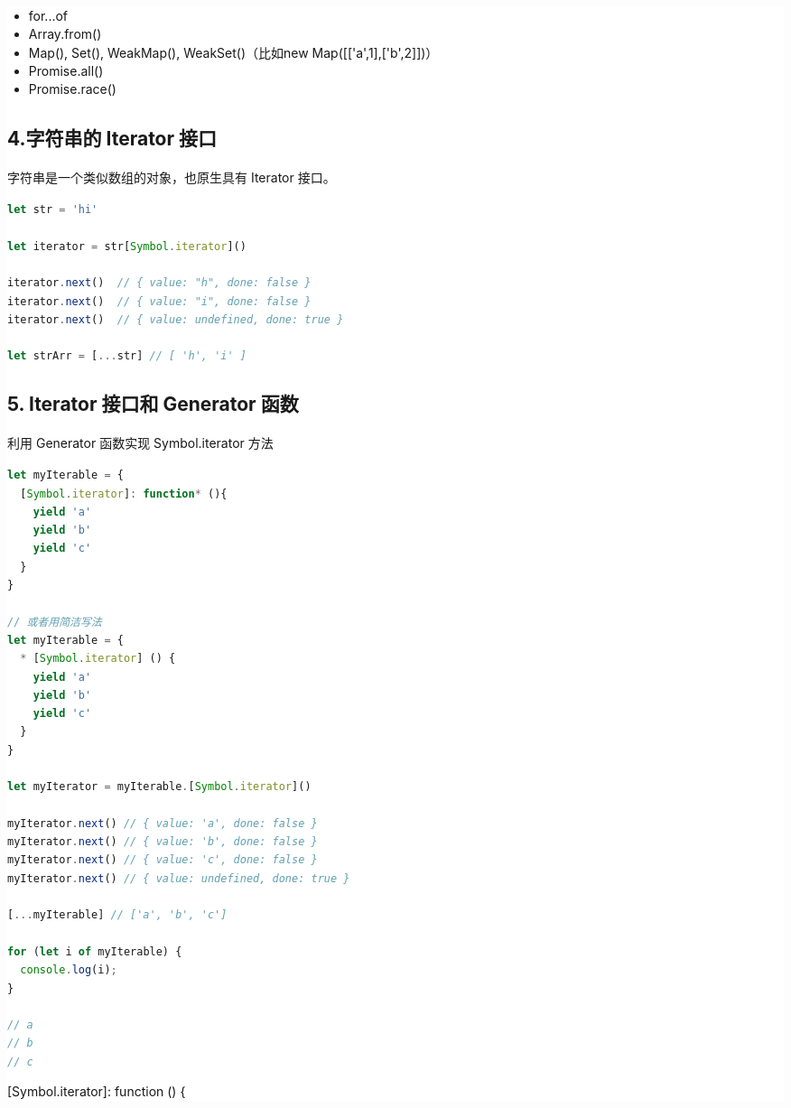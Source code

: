 * for...of
* Array.from()
* Map(), Set(), WeakMap(), WeakSet()（比如new Map([['a',1],['b',2]])）
* Promise.all()
* Promise.race()

## 4.字符串的 Iterator 接口

字符串是一个类似数组的对象，也原生具有 Iterator 接口。

```javascript
let str = 'hi'

let iterator = str[Symbol.iterator]()

iterator.next()  // { value: "h", done: false }
iterator.next()  // { value: "i", done: false }
iterator.next()  // { value: undefined, done: true }

let strArr = [...str] // [ 'h', 'i' ]
```

## 5. Iterator 接口和 Generator 函数

利用 Generator 函数实现 Symbol.iterator 方法

```javascript
let myIterable = {
  [Symbol.iterator]: function* (){
    yield 'a'
    yield 'b'
    yield 'c'
  }
}

// 或者用简洁写法
let myIterable = {
  * [Symbol.iterator] () {
    yield 'a'
    yield 'b'
    yield 'c'
  }
}

let myIterator = myIterable.[Symbol.iterator]()

myIterator.next() // { value: 'a', done: false }
myIterator.next() // { value: 'b', done: false }
myIterator.next() // { value: 'c', done: false }
myIterator.next() // { value: undefined, done: true }

[...myIterable] // ['a', 'b', 'c']

for (let i of myIterable) {
  console.log(i);
}

// a
// b
// c
```


  [Symbol.iterator]: function () {